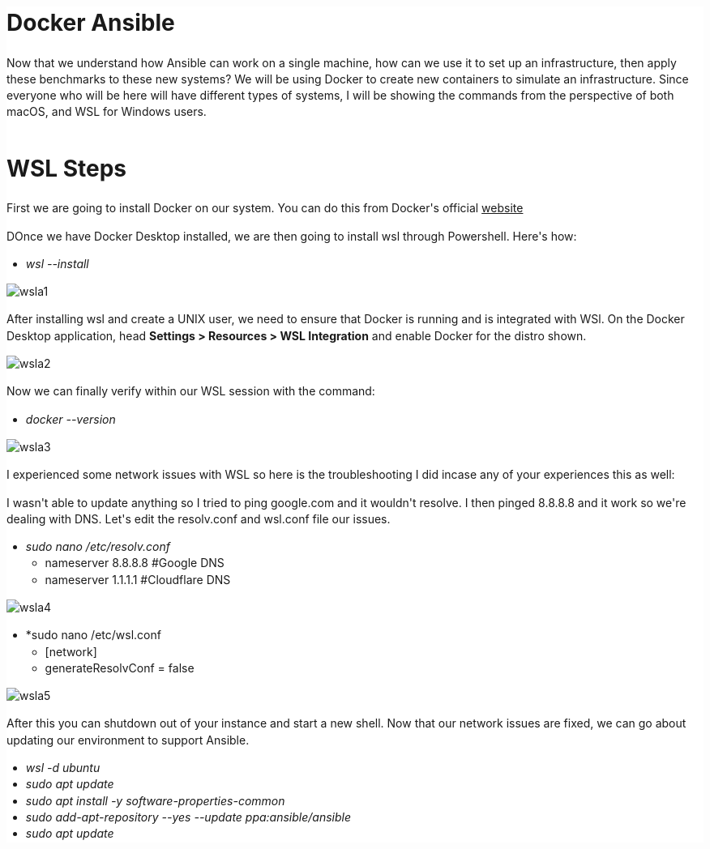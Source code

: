 # Docker Ansible 

Now that we understand how Ansible can work on a single machine, how can we use it to set up an infrastructure, then apply these benchmarks to these new systems? We will be using Docker to create new containers to simulate an infrastructure. Since everyone who will be here will have different types of systems, I will be showing the commands from the perspective of both macOS, and WSL for Windows users.

# WSL Steps
First we are going to install Docker on our system. You can do this from Docker's official [website](https://docker.com)

DOnce we have Docker Desktop installed, we are then going to install wsl through Powershell. Here's how:
 - *wsl --install*
   
![wsla1](https://github.com/user-attachments/assets/dac9a988-ff0a-43a8-b5c8-2a4a13eed9ae)

After installing wsl and create a UNIX user, we need to ensure that Docker is running and is integrated with WSl. On the Docker Desktop application, head **Settings > Resources > WSL Integration** and enable Docker for the distro shown.

![wsla2](https://github.com/user-attachments/assets/f24f712f-2647-432c-93eb-ac8daa4a603e)

Now we can finally verify within our WSL session with the command:
 - *docker --version*

![wsla3](https://github.com/user-attachments/assets/6dbec798-b359-47e3-a36e-b01e5fc587f2)

I experienced some network issues with WSL so here is the troubleshooting I did incase any of your experiences this as well:

I wasn't able to update anything so I tried to ping google.com and it wouldn't resolve. I then pinged 8.8.8.8 and it work so we're dealing with DNS. Let's edit the resolv.conf and wsl.conf file our issues.
 - *sudo nano /etc/resolv.conf*
   - nameserver 8.8.8.8 #Google DNS
   - nameserver 1.1.1.1 #Cloudflare DNS

![wsla4](https://github.com/user-attachments/assets/875c3245-8939-47fc-bfa3-c4487a691d7e)

 - *sudo nano /etc/wsl.conf
   - [network]
   - generateResolvConf = false

![wsla5](https://github.com/user-attachments/assets/21799e32-ecf7-4b69-86b3-1a101545cfe6)

After this you can shutdown out of your instance and start a new shell. Now that our network issues are fixed, we can go about updating our environment to support Ansible.
 - *wsl -d ubuntu*
 - *sudo apt update*
 - *sudo apt install -y software-properties-common*
 - *sudo add-apt-repository --yes --update ppa:ansible/ansible*
 - *sudo apt update*
